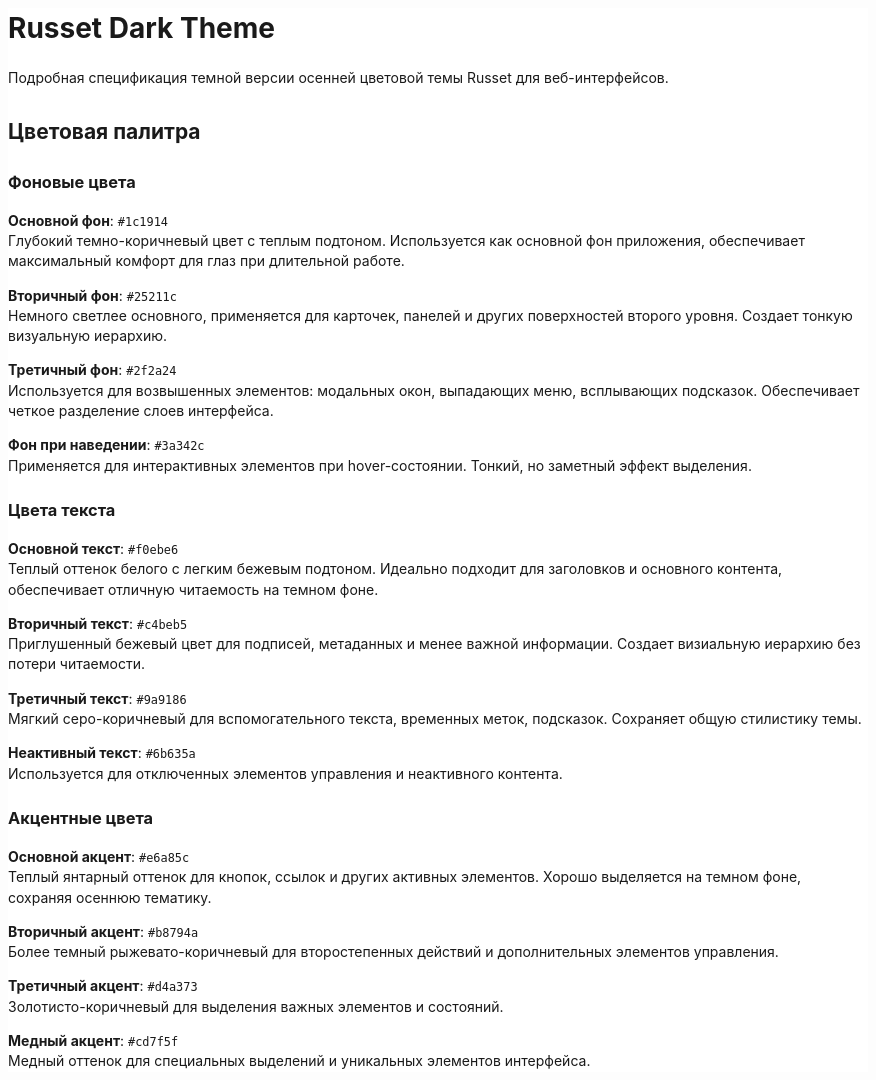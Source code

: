 # Russet Dark Theme

Подробная спецификация темной версии осенней цветовой темы Russet для веб-интерфейсов.

## Цветовая палитра

### Фоновые цвета

**Основной фон**: `#1c1914`  
Глубокий темно-коричневый цвет с теплым подтоном. Используется как основной фон приложения, обеспечивает максимальный комфорт для глаз при длительной работе.

**Вторичный фон**: `#25211c`  
Немного светлее основного, применяется для карточек, панелей и других поверхностей второго уровня. Создает тонкую визуальную иерархию.

**Третичный фон**: `#2f2a24`  
Используется для возвышенных элементов: модальных окон, выпадающих меню, всплывающих подсказок. Обеспечивает четкое разделение слоев интерфейса.

**Фон при наведении**: `#3a342c`  
Применяется для интерактивных элементов при hover-состоянии. Тонкий, но заметный эффект выделения.

### Цвета текста

**Основной текст**: `#f0ebe6`  
Теплый оттенок белого с легким бежевым подтоном. Идеально подходит для заголовков и основного контента, обеспечивает отличную читаемость на темном фоне.

**Вторичный текст**: `#c4beb5`  
Приглушенный бежевый цвет для подписей, метаданных и менее важной информации. Создает визиальную иерархию без потери читаемости.

**Третичный текст**: `#9a9186`  
Мягкий серо-коричневый для вспомогательного текста, временных меток, подсказок. Сохраняет общую стилистику темы.

**Неактивный текст**: `#6b635a`  
Используется для отключенных элементов управления и неактивного контента.

### Акцентные цвета

**Основной акцент**: `#e6a85c`  
Теплый янтарный оттенок для кнопок, ссылок и других активных элементов. Хорошо выделяется на темном фоне, сохраняя осеннюю тематику.

**Вторичный акцент**: `#b8794a`  
Более темный рыжевато-коричневый для второстепенных действий и дополнительных элементов управления.

**Третичный акцент**: `#d4a373`  
Золотисто-коричневый для выделения важных элементов и состояний.

**Медный акцент**: `#cd7f5f`  
Медный оттенок для специальных выделений и уникальных элементов интерфейса.
